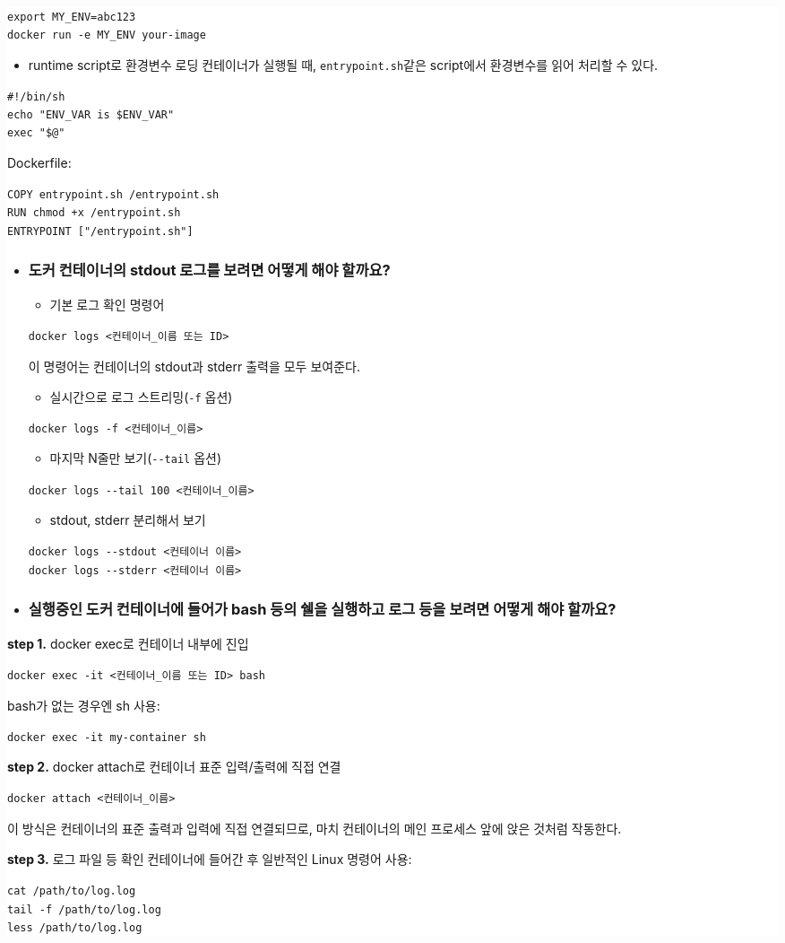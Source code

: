   ```shell
  export MY_ENV=abc123
  docker run -e MY_ENV your-image
  ```
  - runtime script로 환경변수 로딩
  컨테이너가 실행될 때, `entrypoint.sh`같은 script에서 환경변수를 읽어 처리할 수 있다.
  ```shell
  #!/bin/sh
  echo "ENV_VAR is $ENV_VAR"
  exec "$@"
  ```
  Dockerfile:
  ```shell
  COPY entrypoint.sh /entrypoint.sh
  RUN chmod +x /entrypoint.sh
  ENTRYPOINT ["/entrypoint.sh"]
  ```

* ### 도커 컨테이너의 stdout 로그를 보려면 어떻게 해야 할까요?
  - 기본 로그 확인 명령어
  ```shell
  docker logs <컨테이너_이름 또는 ID>
  ```
  이 명령어는 컨테이너의 stdout과 stderr 출력을 모두 보여준다.
  - 실시간으로 로그 스트리밍(`-f` 옵션)
  ```shell
  docker logs -f <컨테이너_이름>
  ```
  - 마지막 N줄만 보기(`--tail` 옵션)
  ```shell
  docker logs --tail 100 <컨테이너_이름>
  ```
  - stdout, stderr 분리해서 보기
  ```shell
  docker logs --stdout <컨테이너 이름>
  docker logs --stderr <컨테이너 이름>
  ```

* ### 실행중인 도커 컨테이너에 들어가 bash 등의 쉘을 실행하고 로그 등을 보려면 어떻게 해야 할까요?
**step 1.** docker exec로 컨테이너 내부에 진입
```shell
docker exec -it <컨테이너_이름 또는 ID> bash
```

bash가 없는 경우엔 sh 사용:
```shell
docker exec -it my-container sh
```

**step 2.** docker attach로 컨테이너 표준 입력/출력에 직접 연결
```shell
docker attach <컨테이너_이름>
```

이 방식은 컨테이너의 표준 출력과 입력에 직접 연결되므로, 마치 컨테이너의 메인 프로세스 앞에 앉은 것처럼 작동한다.

**step 3.** 로그 파일 등 확인
컨테이너에 들어간 후 일반적인 Linux 명령어 사용:
```shell
cat /path/to/log.log
tail -f /path/to/log.log
less /path/to/log.log
```
